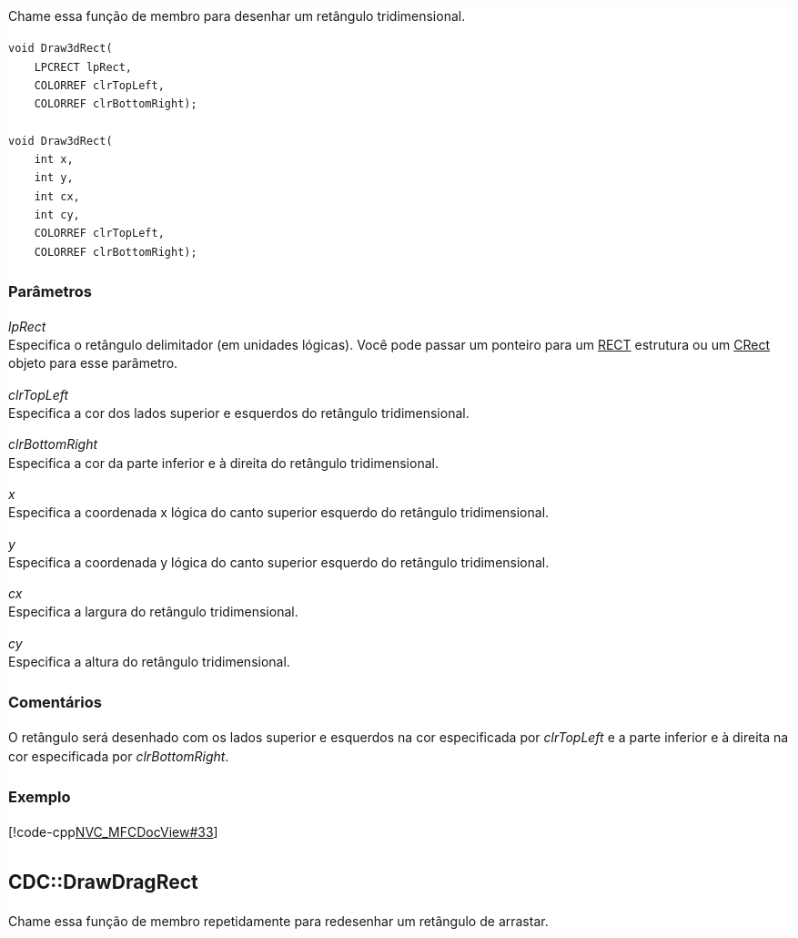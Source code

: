 Chame essa função de membro para desenhar um retângulo tridimensional.

```
void Draw3dRect(
    LPCRECT lpRect,
    COLORREF clrTopLeft,
    COLORREF clrBottomRight);

void Draw3dRect(
    int x,
    int y,
    int cx,
    int cy,
    COLORREF clrTopLeft,
    COLORREF clrBottomRight);
```

### <a name="parameters"></a>Parâmetros

*lpRect*<br/>
Especifica o retângulo delimitador (em unidades lógicas). Você pode passar um ponteiro para um [RECT](/windows/desktop/api/windef/ns-windef-tagrect) estrutura ou um [CRect](../../atl-mfc-shared/reference/crect-class.md) objeto para esse parâmetro.

*clrTopLeft*<br/>
Especifica a cor dos lados superior e esquerdos do retângulo tridimensional.

*clrBottomRight*<br/>
Especifica a cor da parte inferior e à direita do retângulo tridimensional.

*x*<br/>
Especifica a coordenada x lógica do canto superior esquerdo do retângulo tridimensional.

*y*<br/>
Especifica a coordenada y lógica do canto superior esquerdo do retângulo tridimensional.

*cx*<br/>
Especifica a largura do retângulo tridimensional.

*cy*<br/>
Especifica a altura do retângulo tridimensional.

### <a name="remarks"></a>Comentários

O retângulo será desenhado com os lados superior e esquerdos na cor especificada por *clrTopLeft* e a parte inferior e à direita na cor especificada por *clrBottomRight*.

### <a name="example"></a>Exemplo

[!code-cpp[NVC_MFCDocView#33](../../mfc/codesnippet/cpp/cdc-class_5.cpp)]

##  <a name="drawdragrect"></a>  CDC::DrawDragRect

Chame essa função de membro repetidamente para redesenhar um retângulo de arrastar.
